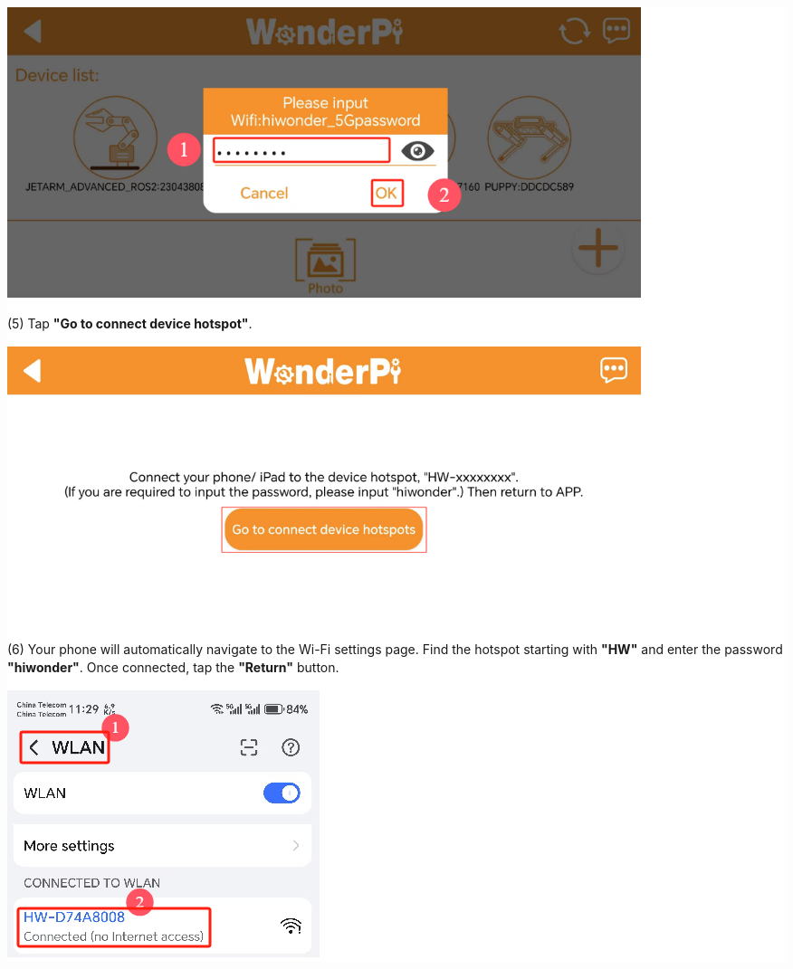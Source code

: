 <img src="../_static/media/14.Robot_Network_Configuration/section_1/media/image23.png" class="common_img" style="width:700px;"/>

(5) Tap **"Go to connect device hotspot"**.

<img src="../_static/media/14.Robot_Network_Configuration/section_1/media/image24.png" class="common_img" style="width:700px;"/>

(6) Your phone will automatically navigate to the Wi-Fi settings page. Find the hotspot starting with **"HW"** and enter the password **"hiwonder"**. Once connected, tap the **"Return"** button.

<img src="../_static/media/14.Robot_Network_Configuration/section_1/media/image25.png" class="common_img" />
